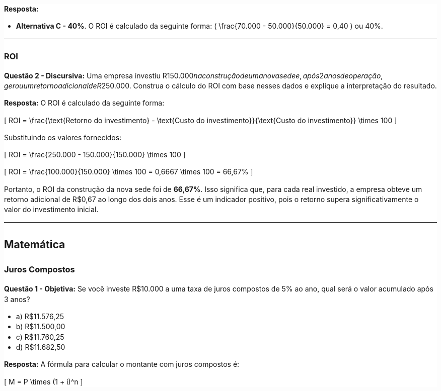 **Resposta:**
- **Alternativa C - 40%**. O ROI é calculado da seguinte forma: \( \frac{70.000 - 50.000}{50.000} = 0,40 \) ou 40%.

---

### ROI

**Questão 2 - Discursiva:**
Uma empresa investiu R$150.000 na construção de uma nova sede e, após 2 anos de operação, gerou um retorno adicional de R$250.000. Construa o cálculo do ROI com base nesses dados e explique a interpretação do resultado.

**Resposta:**
O ROI é calculado da seguinte forma:

\[
ROI = \frac{\text{Retorno do investimento} - \text{Custo do investimento}}{\text{Custo do investimento}} \times 100
\]

Substituindo os valores fornecidos:

\[
ROI = \frac{250.000 - 150.000}{150.000} \times 100
\]

\[
ROI = \frac{100.000}{150.000} \times 100 = 0,6667 \times 100 = 66,67\%
\]

Portanto, o ROI da construção da nova sede foi de **66,67%**. Isso significa que, para cada real investido, a empresa obteve um retorno adicional de R$0,67 ao longo dos dois anos. Esse é um indicador positivo, pois o retorno supera significativamente o valor do investimento inicial.

---

## Matemática

### Juros Compostos

**Questão 1 - Objetiva:**
Se você investe R$10.000 a uma taxa de juros compostos de 5% ao ano, qual será o valor acumulado após 3 anos?
- a) R$11.576,25
- b) R$11.500,00
- c) R$11.760,25
- d) R$11.682,50

**Resposta:**
A fórmula para calcular o montante com juros compostos é:

\[
M = P \times (1 + i)^n
\]
